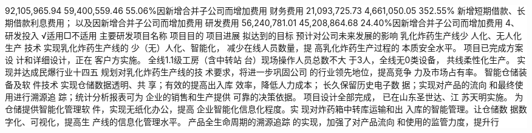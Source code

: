 92,105,965.94
59,400,559.46
55.06%因新增合并子公司而增加费用
财务费用
21,093,725.73
4,661,050.05
352.55%
新增短期借款、长期借款利息费用；
以及因新增合并子公司而增加费用
研发费用
56,240,781.01
45,208,864.68
24.40%因新增合并子公司而增加费用
4、研发投入
√适用□不适用
主要研发项目名称
项目目的
项目进展
拟达到的目标
预计对公司未来发展的影响
乳化炸药生产线少
人化、无人化生产
技术
实现乳化炸药生产线的
少（无）人化、智能化，
减少在线人员数量，提
高乳化炸药生产过程的
本质安全水平。
项目已完成方案设
计和详细设计，正在
客户方实施。
全线1.1级工房（含中转站
台）现场操作人员总数不大
于3人，全线无0类设备，
共线柔性化生产。
实现并达成民爆行业十四五
规划对乳化炸药生产线的技
术要求，将进一步巩固公司
的行业领先地位，提高竞争
力及市场占有率。
智能仓储装备及软
件技术
实现仓储数据透明、共
享；有效的提高出入库
效率，降低人力成本；
长久保留历史电子数
据；实现对产品的流向
和最终使用进行溯源追
踪；统计分析报表可为
企业的销售和生产提供
可靠的决策依据。
项目设计全部完成，
已在山东圣世达、江
苏天明实施。
为仓储提供智能化管理软
件，实现无纸化办公，提高
企业智能化信息化程度。实
现对炸药箱中转库运输和出
入库的智能管理。让仓储数
据数字化、可视化，提高生
产线的信息化管理水平。
产品全生命周期的溯源追踪
的实现，加强了对产品流向
和使用的监管力度，提升行